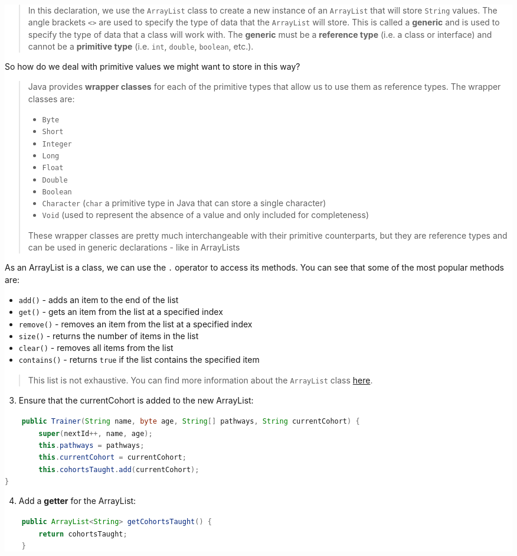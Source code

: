 > In this declaration, we use the `ArrayList` class to create a new instance of an `ArrayList` that will store `String` values.
> The angle brackets `<>` are used to specify the type of data that the `ArrayList` will store.
> This is called a **generic** and is used to specify the type of data that a class will work with.
> The **generic** must be a **reference type** (i.e. a class or interface) and cannot be a **primitive type** (i.e. `int`, `double`, `boolean`, etc.).

So how do we deal with primitive values we might want to store in this way?

> Java provides **wrapper classes** for each of the primitive types that allow us to use them as reference types.
> The wrapper classes are:
>
> - `Byte`
> - `Short`
> - `Integer`
> - `Long`
> - `Float`
> - `Double`
> - `Boolean`
> - `Character` (`char` a primitive type in Java that can store a single character)
> - `Void` (used to represent the absence of a value and only included for completeness)
> 
> These wrapper classes are pretty much interchangeable with their primitive counterparts, but they are reference types and can be used in generic declarations - like in ArrayLists

As an ArrayList is a class, we can use the `.` operator to access its methods. You can see that some of the most popular methods are:

- `add()` - adds an item to the end of the list
- `get()` - gets an item from the list at a specified index
- `remove()` - removes an item from the list at a specified index
- `size()` - returns the number of items in the list
- `clear()` - removes all items from the list
- `contains()` - returns `true` if the list contains the specified item

> This list is not exhaustive.  You can find more information about the `ArrayList` class [here](https://docs.oracle.com/en/java/javase/21/docs/api/java.base/java/util/ArrayList.html).

3. Ensure that the currentCohort is added to the new ArrayList:

```java
    public Trainer(String name, byte age, String[] pathways, String currentCohort) {
        super(nextId++, name, age);
        this.pathways = pathways;
        this.currentCohort = currentCohort;
        this.cohortsTaught.add(currentCohort);
}
```

4. Add a **getter** for the ArrayList:

```java
    public ArrayList<String> getCohortsTaught() {
        return cohortsTaught;
    }
```
